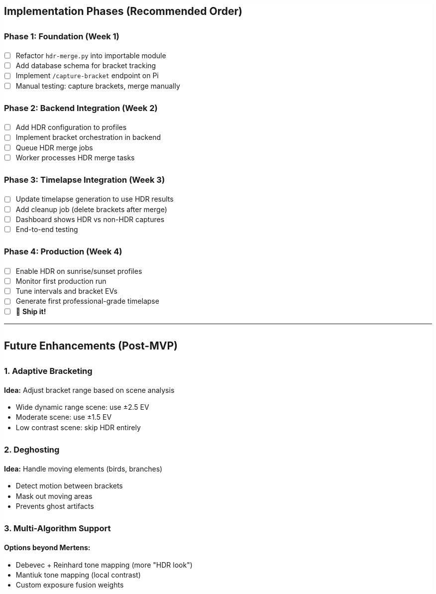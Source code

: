 
## Implementation Phases (Recommended Order)

### Phase 1: Foundation (Week 1)
- [ ] Refactor `hdr-merge.py` into importable module
- [ ] Add database schema for bracket tracking
- [ ] Implement `/capture-bracket` endpoint on Pi
- [ ] Manual testing: capture brackets, merge manually

### Phase 2: Backend Integration (Week 2)
- [ ] Add HDR configuration to profiles
- [ ] Implement bracket orchestration in backend
- [ ] Queue HDR merge jobs
- [ ] Worker processes HDR merge tasks

### Phase 3: Timelapse Integration (Week 3)
- [ ] Update timelapse generation to use HDR results
- [ ] Add cleanup job (delete brackets after merge)
- [ ] Dashboard shows HDR vs non-HDR captures
- [ ] End-to-end testing

### Phase 4: Production (Week 4)
- [ ] Enable HDR on sunrise/sunset profiles
- [ ] Monitor first production run
- [ ] Tune intervals and bracket EVs
- [ ] Generate first professional-grade timelapse
- [ ] 🎉 **Ship it!**

---

## Future Enhancements (Post-MVP)

### 1. Adaptive Bracketing

**Idea:** Adjust bracket range based on scene analysis
- Wide dynamic range scene: use ±2.5 EV
- Moderate scene: use ±1.5 EV
- Low contrast scene: skip HDR entirely

### 2. Deghosting

**Idea:** Handle moving elements (birds, branches)
- Detect motion between brackets
- Mask out moving areas
- Prevents ghost artifacts

### 3. Multi-Algorithm Support

**Options beyond Mertens:**
- Debevec + Reinhard tone mapping (more "HDR look")
- Mantiuk tone mapping (local contrast)
- Custom exposure fusion weights

